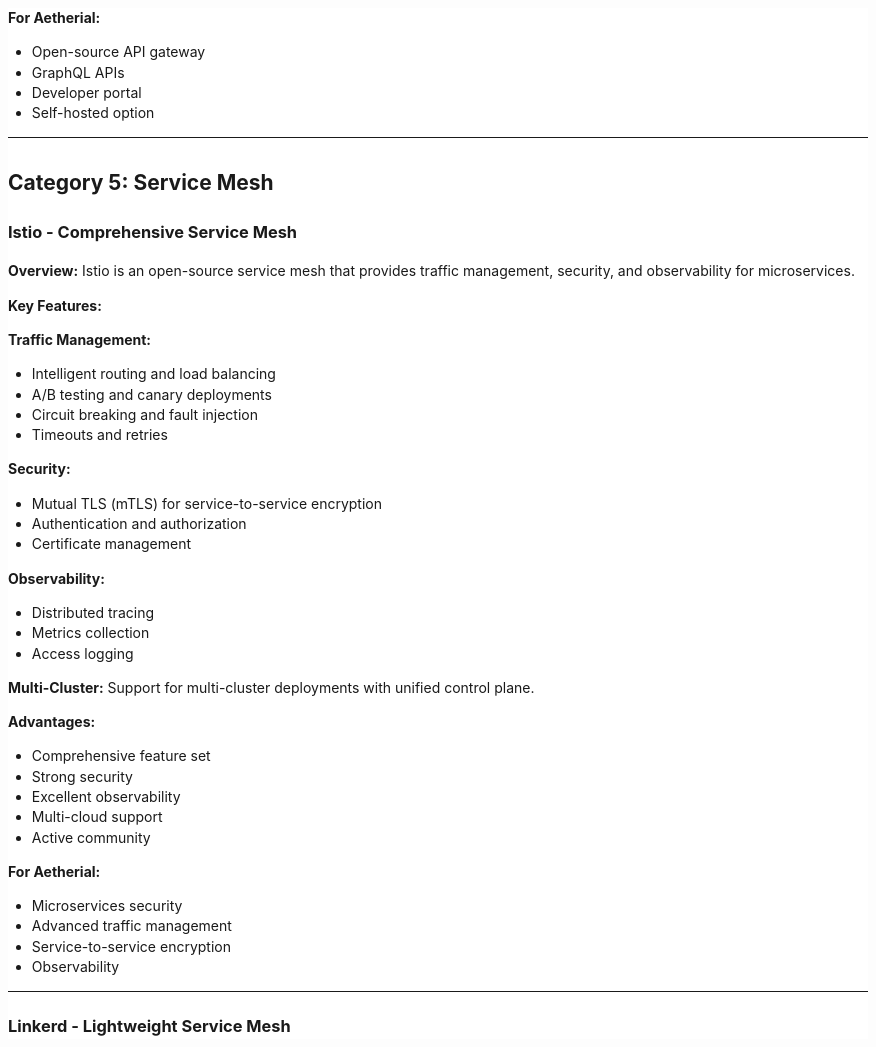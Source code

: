**For Aetherial:**
- Open-source API gateway
- GraphQL APIs
- Developer portal
- Self-hosted option

---

## Category 5: Service Mesh

### Istio - Comprehensive Service Mesh

**Overview:**
Istio is an open-source service mesh that provides traffic management, security, and observability for microservices.

**Key Features:**

**Traffic Management:**
- Intelligent routing and load balancing
- A/B testing and canary deployments
- Circuit breaking and fault injection
- Timeouts and retries

**Security:**
- Mutual TLS (mTLS) for service-to-service encryption
- Authentication and authorization
- Certificate management

**Observability:**
- Distributed tracing
- Metrics collection
- Access logging

**Multi-Cluster:**
Support for multi-cluster deployments with unified control plane.

**Advantages:**
- Comprehensive feature set
- Strong security
- Excellent observability
- Multi-cloud support
- Active community

**For Aetherial:**
- Microservices security
- Advanced traffic management
- Service-to-service encryption
- Observability

---

### Linkerd - Lightweight Service Mesh
